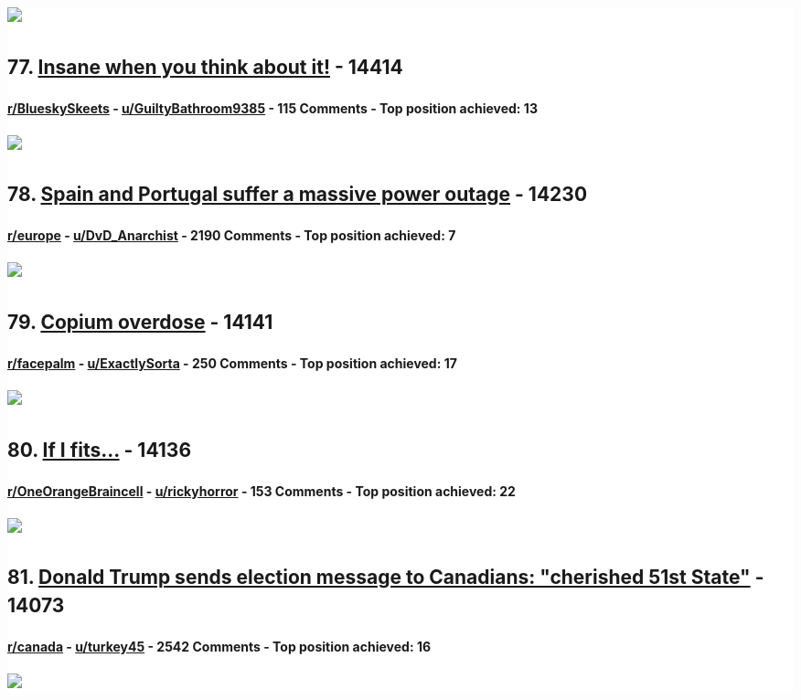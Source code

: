 <a href="https://v.redd.it/ewomt9ar2ixe1"><img src="https://external-preview.redd.it/ZXF3eG04ZHIyaXhlMXfcfZH4-tIDa0suYfRCUpS8rSX5z9z4tv4sbbRerRak.png?width=140&amp;height=140&amp;crop=140:140,smart&amp;format=jpg&amp;v=enabled&amp;lthumb=true&amp;s=8ad80f74524f208ed7333f33c3d1afd89db5be9e"></img></a>

## 77. [Insane when you think about it!](http://reddit.com/r/BlueskySkeets/comments/1k9kt7f/insane_when_you_think_about_it/) - 14414
#### [r/BlueskySkeets](http://reddit.com/r/BlueskySkeets) - [u/GuiltyBathroom9385](http://reddit.com/u/GuiltyBathroom9385) - 115 Comments - Top position achieved: 13

<a href="https://i.redd.it/bufxtqscjhxe1.png"><img src="https://a.thumbs.redditmedia.com/UoBctaanZ0XlpMgvr-ikxe5xEFQ4nC-Qy6XBYq8wjh4.jpg"></img></a>

## 78. [Spain and Portugal suffer a massive power outage](http://reddit.com/r/europe/comments/1k9smg8/spain_and_portugal_suffer_a_massive_power_outage/) - 14230
#### [r/europe](http://reddit.com/r/europe) - [u/DvD_Anarchist](http://reddit.com/u/DvD_Anarchist) - 2190 Comments - Top position achieved: 7

<a href="https://cadenaser.com/nacional/2025/04/28/espana-sufre-un-apagon-electrico-masivo-en-todo-el-pais-cadena-ser/"><img src="https://b.thumbs.redditmedia.com/P1SCeFn3qB-301H1P9y1cCpxuxf1cNVKhgmkfyyTBdk.jpg"></img></a>

## 79. [Copium overdose](http://reddit.com/r/facepalm/comments/1ka0zv3/copium_overdose/) - 14141
#### [r/facepalm](http://reddit.com/r/facepalm) - [u/ExactlySorta](http://reddit.com/u/ExactlySorta) - 250 Comments - Top position achieved: 17

<a href="https://i.redd.it/26bgycrwzlxe1.jpeg"><img src="https://a.thumbs.redditmedia.com/pbXtZZ0qtF7nIxcv9PXwRc_Ls6Qy8EOvXdD6LzHzkY8.jpg"></img></a>

## 80. [If I fits...](http://reddit.com/r/OneOrangeBraincell/comments/1k9j4vs/if_i_fits/) - 14136
#### [r/OneOrangeBraincell](http://reddit.com/r/OneOrangeBraincell) - [u/rickyhorror](http://reddit.com/u/rickyhorror) - 153 Comments - Top position achieved: 22

<a href="https://www.reddit.com/gallery/1k9j4vs"><img src="https://b.thumbs.redditmedia.com/dXhpuui19UQkJxEbdL8O0jCjp8UDOjZGQ8_bK7O-A5c.jpg"></img></a>

## 81. [Donald Trump sends election message to Canadians: "cherished 51st State"](http://reddit.com/r/canada/comments/1k9vb2d/donald_trump_sends_election_message_to_canadians/) - 14073
#### [r/canada](http://reddit.com/r/canada) - [u/turkey45](http://reddit.com/u/turkey45) - 2542 Comments - Top position achieved: 16

<a href="https://www.newsweek.com/trump-election-message-canada-51st-state-2065007"><img src="https://b.thumbs.redditmedia.com/r-VPon5Fxb8ofN9ynRR8lkcy4dz492xJVVb4c5IqsuA.jpg"></img></a>
